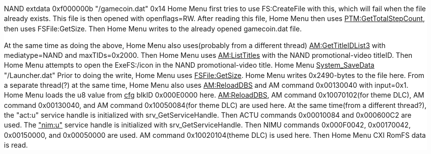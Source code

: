 <tr class="even">
<td>NAND extdata 0xf000000b</td>
<td>"/gamecoin.dat"</td>
<td>0x14</td>
<td>Home Menu first tries to use FS:CreateFile with this, which will
fail when the file already exists. This file is then opened with
openflags=RW. After reading this file, Home Menu then uses <a
{{% href "../PTM_Services" %}} title="wikilink">PTM:GetTotalStepCount</a>, then
uses FSFile:GetSize. Then Home Menu writes to the already opened
gamecoin.dat file.</p>
<p>At the same time as doing the above, Home Menu also uses(probably
from a different thread) <a {{% href "../AMNet:GetTitleIDList3" %}}
title="wikilink">AM:GetTitleIDList3</a> with mediatype=NAND and
maxTIDs=0x2000. Then Home Menu uses <a {{% href "../AMNet:ListTitles" %}}
title="wikilink">AM:ListTitles</a> with the NAND promotional-video
titleID. Then Home Menu attempts to open the ExeFS:/icon in the NAND
promotional-video title.</td>
</tr>
<tr class="odd">
<td>Home Menu <a {{% href "../System_SaveData" %}}
title="wikilink">System_SaveData</a></td>
<td>"/Launcher.dat"</td>
<td></td>
<td>Prior to doing the write, Home Menu uses <a {{% href "../FSFile:GetSize" %}}
title="wikilink">FSFile:GetSize</a>. Home Menu writes 0x2490-bytes to
the file here. From a separate thread(?) at the same time, Home Menu
also uses <a {{% href "../AM:ReloadDBS" %}} title="wikilink">AM:ReloadDBS</a> and
AM command 0x00130040 with input=0x1.</td>
</tr>
<tr class="even">
<td></td>
<td></td>
<td></td>
<td>Home Menu loads the u8 value from <a {{% href "../Config_Savegame" %}}
title="wikilink">cfg</a> blkID 0x000E0000 here.</td>
</tr>
<tr class="odd">
<td></td>
<td></td>
<td></td>
<td><a {{% href "../AM:ReloadDBS" %}} title="wikilink">AM:ReloadDBS</a>, AM
command 0x10070102(for theme DLC), AM command 0x00130040, and AM command
0x10050084(for theme DLC) are used here. At the same time(from a
different thread?), the "act:u" service handle is initialized with
srv_GetServiceHandle. Then ACTU commands 0x00010084 and 0x000600C2 are
used.</td>
</tr>
<tr class="even">
<td></td>
<td></td>
<td></td>
<td>The <a {{% href "../NIM_Services" %}} title="wikilink">"nim:u"</a> service
handle is initialized with srv_GetServiceHandle. Then NIMU commands
0x000F0042, 0x00170042, 0x00150000, and 0x00050000 are used.</td>
</tr>
<tr class="odd">
<td></td>
<td></td>
<td></td>
<td>AM command 0x10020104(theme DLC) is used here. Then Home Menu CXI
RomFS data is read.</td>
</tr>
<tr class="even">
<td></td>